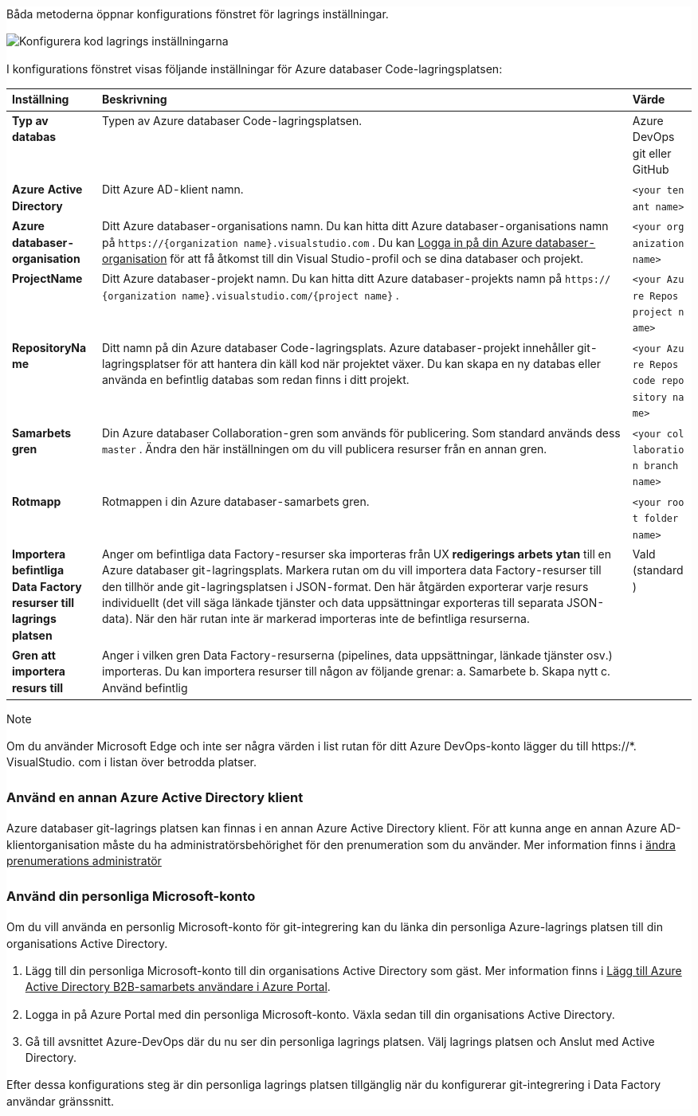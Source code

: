 Båda metoderna öppnar konfigurations fönstret för lagrings inställningar.

![Konfigurera kod lagrings inställningarna](media/author-visually/repo-settings.png)

I konfigurations fönstret visas följande inställningar för Azure databaser Code-lagringsplatsen:

| Inställning | Beskrivning | Värde |
|:--- |:--- |:--- |
| **Typ av databas** | Typen av Azure databaser Code-lagringsplatsen.<br/> | Azure DevOps git eller GitHub |
| **Azure Active Directory** | Ditt Azure AD-klient namn. | `<your tenant name>` |
| **Azure databaser-organisation** | Ditt Azure databaser-organisations namn. Du kan hitta ditt Azure databaser-organisations namn på `https://{organization name}.visualstudio.com` . Du kan [Logga in på din Azure databaser-organisation](https://www.visualstudio.com/team-services/git/) för att få åtkomst till din Visual Studio-profil och se dina databaser och projekt. | `<your organization name>` |
| **ProjectName** | Ditt Azure databaser-projekt namn. Du kan hitta ditt Azure databaser-projekts namn på `https://{organization name}.visualstudio.com/{project name}` . | `<your Azure Repos project name>` |
| **RepositoryName** | Ditt namn på din Azure databaser Code-lagringsplats. Azure databaser-projekt innehåller git-lagringsplatser för att hantera din käll kod när projektet växer. Du kan skapa en ny databas eller använda en befintlig databas som redan finns i ditt projekt. | `<your Azure Repos code repository name>` |
| **Samarbets gren** | Din Azure databaser Collaboration-gren som används för publicering. Som standard används dess `master` . Ändra den här inställningen om du vill publicera resurser från en annan gren. | `<your collaboration branch name>` |
| **Rotmapp** | Rotmappen i din Azure databaser-samarbets gren. | `<your root folder name>` |
| **Importera befintliga Data Factory resurser till lagrings platsen** | Anger om befintliga data Factory-resurser ska importeras från UX **redigerings arbets ytan** till en Azure databaser git-lagringsplats. Markera rutan om du vill importera data Factory-resurser till den tillhör ande git-lagringsplatsen i JSON-format. Den här åtgärden exporterar varje resurs individuellt (det vill säga länkade tjänster och data uppsättningar exporteras till separata JSON-data). När den här rutan inte är markerad importeras inte de befintliga resurserna. | Vald (standard) |
| **Gren att importera resurs till** | Anger i vilken gren Data Factory-resurserna (pipelines, data uppsättningar, länkade tjänster osv.) importeras. Du kan importera resurser till någon av följande grenar: a. Samarbete b. Skapa nytt c. Använd befintlig |  |

> [!NOTE]
> Om du använder Microsoft Edge och inte ser några värden i list rutan för ditt Azure DevOps-konto lägger du till https://*. VisualStudio. com i listan över betrodda platser.

### <a name="use-a-different-azure-active-directory-tenant"></a>Använd en annan Azure Active Directory klient

Azure databaser git-lagrings platsen kan finnas i en annan Azure Active Directory klient. För att kunna ange en annan Azure AD-klientorganisation måste du ha administratörsbehörighet för den prenumeration som du använder. Mer information finns i [ändra prenumerations administratör](https://docs.microsoft.com/azure/cost-management-billing/manage/add-change-subscription-administrator#to-assign-a-user-as-an-administrator)

### <a name="use-your-personal-microsoft-account"></a>Använd din personliga Microsoft-konto

Om du vill använda en personlig Microsoft-konto för git-integrering kan du länka din personliga Azure-lagrings platsen till din organisations Active Directory.

1. Lägg till din personliga Microsoft-konto till din organisations Active Directory som gäst. Mer information finns i [Lägg till Azure Active Directory B2B-samarbets användare i Azure Portal](../active-directory/b2b/add-users-administrator.md).

2. Logga in på Azure Portal med din personliga Microsoft-konto. Växla sedan till din organisations Active Directory.

3. Gå till avsnittet Azure-DevOps där du nu ser din personliga lagrings platsen. Välj lagrings platsen och Anslut med Active Directory.

Efter dessa konfigurations steg är din personliga lagrings platsen tillgänglig när du konfigurerar git-integrering i Data Factory användar gränssnitt.
